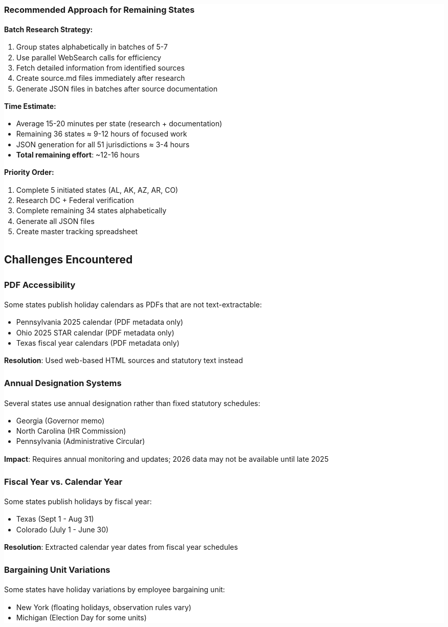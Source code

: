 ### Recommended Approach for Remaining States

**Batch Research Strategy:**
1. Group states alphabetically in batches of 5-7
2. Use parallel WebSearch calls for efficiency
3. Fetch detailed information from identified sources
4. Create source.md files immediately after research
5. Generate JSON files in batches after source documentation

**Time Estimate:**
- Average 15-20 minutes per state (research + documentation)
- Remaining 36 states ≈ 9-12 hours of focused work
- JSON generation for all 51 jurisdictions ≈ 3-4 hours
- **Total remaining effort**: ~12-16 hours

**Priority Order:**
1. Complete 5 initiated states (AL, AK, AZ, AR, CO)
2. Research DC + Federal verification
3. Complete remaining 34 states alphabetically
4. Generate all JSON files
5. Create master tracking spreadsheet

## Challenges Encountered

### PDF Accessibility
Some states publish holiday calendars as PDFs that are not text-extractable:
- Pennsylvania 2025 calendar (PDF metadata only)
- Ohio 2025 STAR calendar (PDF metadata only)
- Texas fiscal year calendars (PDF metadata only)

**Resolution**: Used web-based HTML sources and statutory text instead

### Annual Designation Systems
Several states use annual designation rather than fixed statutory schedules:
- Georgia (Governor memo)
- North Carolina (HR Commission)
- Pennsylvania (Administrative Circular)

**Impact**: Requires annual monitoring and updates; 2026 data may not be available until late 2025

### Fiscal Year vs. Calendar Year
Some states publish holidays by fiscal year:
- Texas (Sept 1 - Aug 31)
- Colorado (July 1 - June 30)

**Resolution**: Extracted calendar year dates from fiscal year schedules

### Bargaining Unit Variations
Some states have holiday variations by employee bargaining unit:
- New York (floating holidays, observation rules vary)
- Michigan (Election Day for some units)
